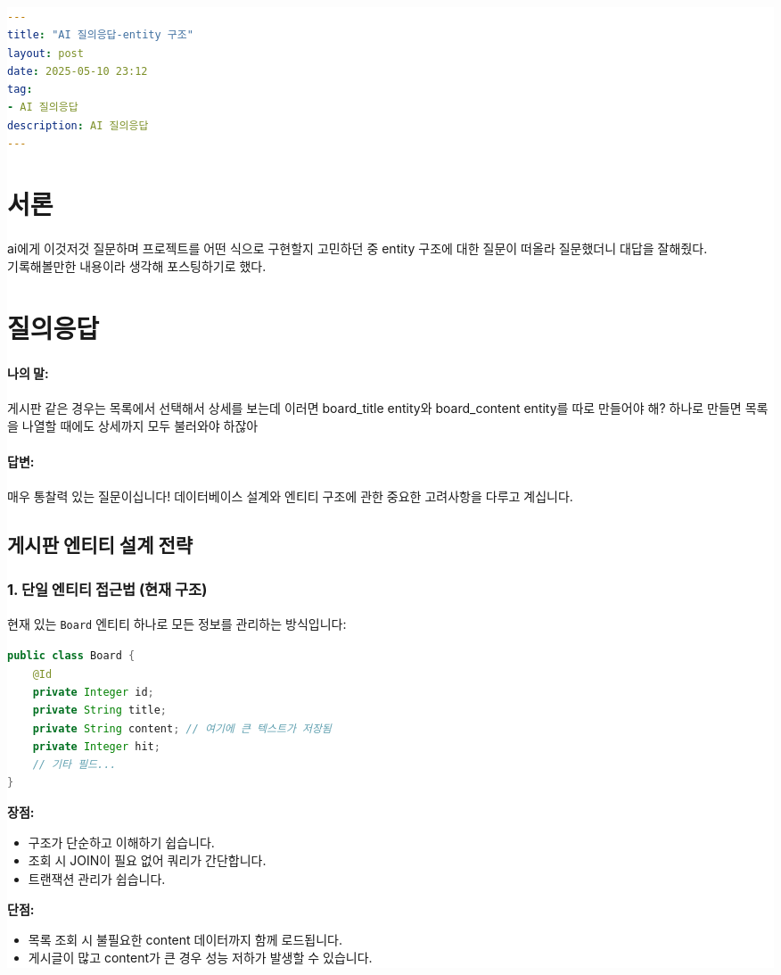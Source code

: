```yaml
---
title: "AI 질의응답-entity 구조"
layout: post
date: 2025-05-10 23:12
tag:
- AI 질의응답
description: AI 질의응답
---  
```


# 서론  
ai에게 이것저것 질문하며 프로젝트를 어떤 식으로 구현할지 고민하던 중 entity 구조에 대한 질문이 떠올라 질문했더니 대답을 잘해줬다.  
기록해볼만한 내용이라 생각해 포스팅하기로 했다.  

# 질의응답  

#### 나의 말:  
게시판 같은 경우는 목록에서 선택해서 상세를 보는데 이러면 board_title entity와 board_content entity를 따로 만들어야 해? 하나로 만들면 목록을 나열할 때에도 상세까지 모두 불러와야 하잖아  

#### 답변:  
매우 통찰력 있는 질문이십니다! 데이터베이스 설계와 엔티티 구조에 관한 중요한 고려사항을 다루고 계십니다.

## 게시판 엔티티 설계 전략

### 1. 단일 엔티티 접근법 (현재 구조)

현재 있는 `Board` 엔티티 하나로 모든 정보를 관리하는 방식입니다:

```java
public class Board {
    @Id
    private Integer id;
    private String title;
    private String content; // 여기에 큰 텍스트가 저장됨
    private Integer hit;
    // 기타 필드...
}
```

**장점:**
- 구조가 단순하고 이해하기 쉽습니다.
- 조회 시 JOIN이 필요 없어 쿼리가 간단합니다.
- 트랜잭션 관리가 쉽습니다.

**단점:**
- 목록 조회 시 불필요한 content 데이터까지 함께 로드됩니다.
- 게시글이 많고 content가 큰 경우 성능 저하가 발생할 수 있습니다.
